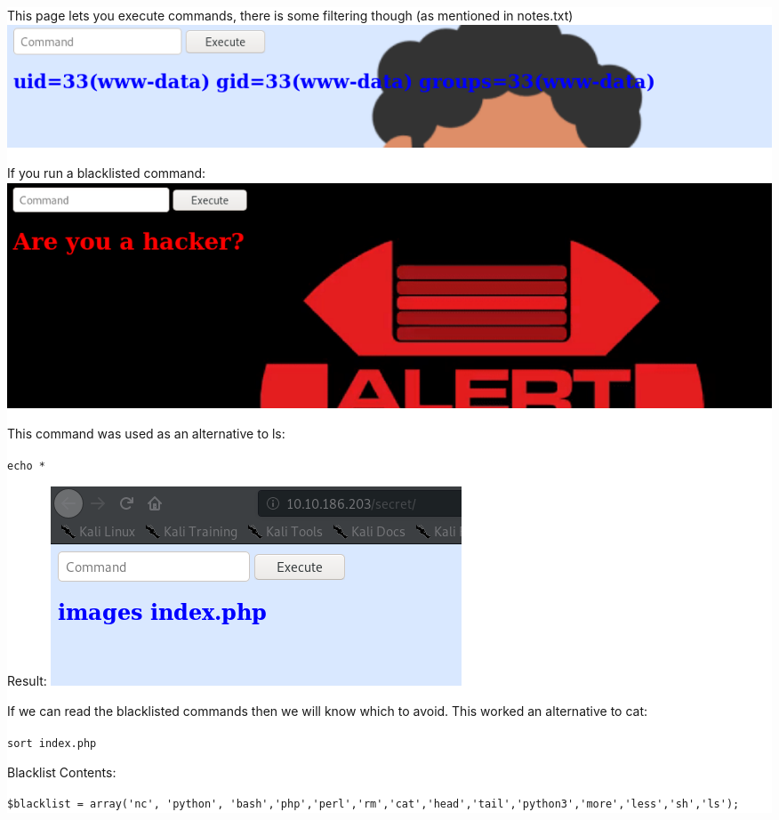 This page lets you execute commands, there is some filtering though (as mentioned in notes.txt)
![](/assets/images/25/3.png)

If you run a blacklisted command:
![](/assets/images/25/4.png)

This command was used as an alternative to ls:
```
echo * 
```
Result:
![](/assets/images/25/5.png)

If we can read the blacklisted commands then we will know which to avoid.
This worked an alternative to cat:
```
sort index.php
```

Blacklist Contents:
```
$blacklist = array('nc', 'python', 'bash','php','perl','rm','cat','head','tail','python3','more','less','sh','ls');
```
